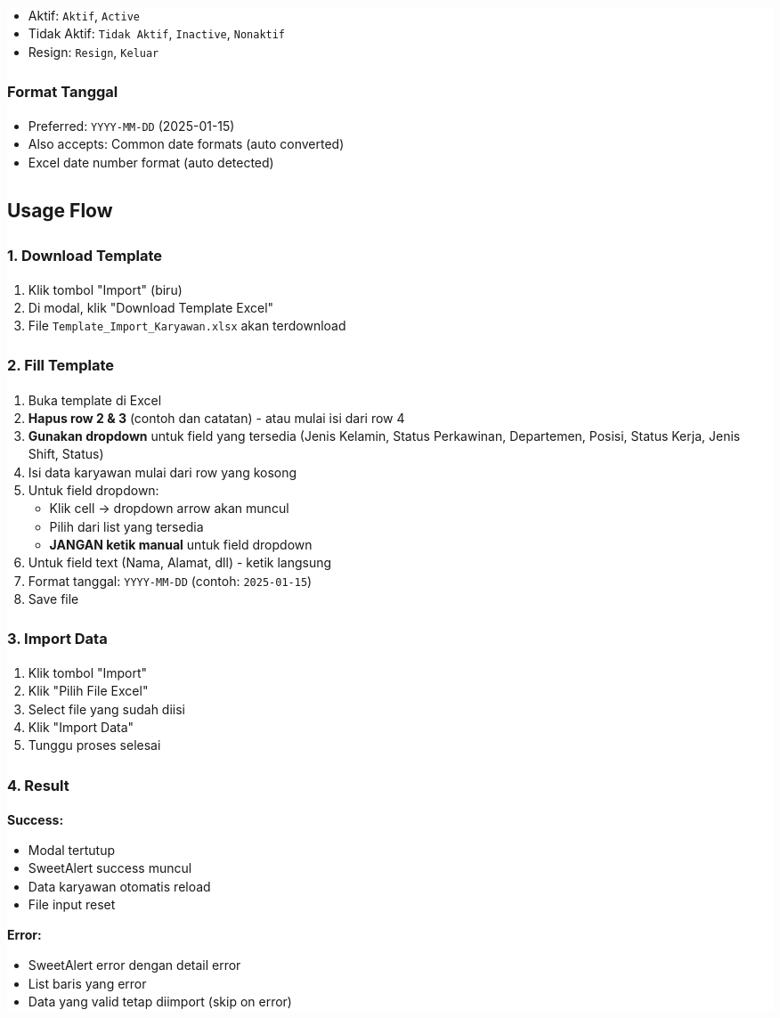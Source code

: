 -   Aktif: `Aktif`, `Active`
-   Tidak Aktif: `Tidak Aktif`, `Inactive`, `Nonaktif`
-   Resign: `Resign`, `Keluar`

### Format Tanggal

-   Preferred: `YYYY-MM-DD` (2025-01-15)
-   Also accepts: Common date formats (auto converted)
-   Excel date number format (auto detected)

## Usage Flow

### 1. Download Template

1. Klik tombol "Import" (biru)
2. Di modal, klik "Download Template Excel"
3. File `Template_Import_Karyawan.xlsx` akan terdownload

### 2. Fill Template

1. Buka template di Excel
2. **Hapus row 2 & 3** (contoh dan catatan) - atau mulai isi dari row 4
3. **Gunakan dropdown** untuk field yang tersedia (Jenis Kelamin, Status Perkawinan, Departemen, Posisi, Status Kerja, Jenis Shift, Status)
4. Isi data karyawan mulai dari row yang kosong
5. Untuk field dropdown:
    - Klik cell → dropdown arrow akan muncul
    - Pilih dari list yang tersedia
    - **JANGAN ketik manual** untuk field dropdown
6. Untuk field text (Nama, Alamat, dll) - ketik langsung
7. Format tanggal: `YYYY-MM-DD` (contoh: `2025-01-15`)
8. Save file

### 3. Import Data

1. Klik tombol "Import"
2. Klik "Pilih File Excel"
3. Select file yang sudah diisi
4. Klik "Import Data"
5. Tunggu proses selesai

### 4. Result

**Success:**

-   Modal tertutup
-   SweetAlert success muncul
-   Data karyawan otomatis reload
-   File input reset

**Error:**

-   SweetAlert error dengan detail error
-   List baris yang error
-   Data yang valid tetap diimport (skip on error)
